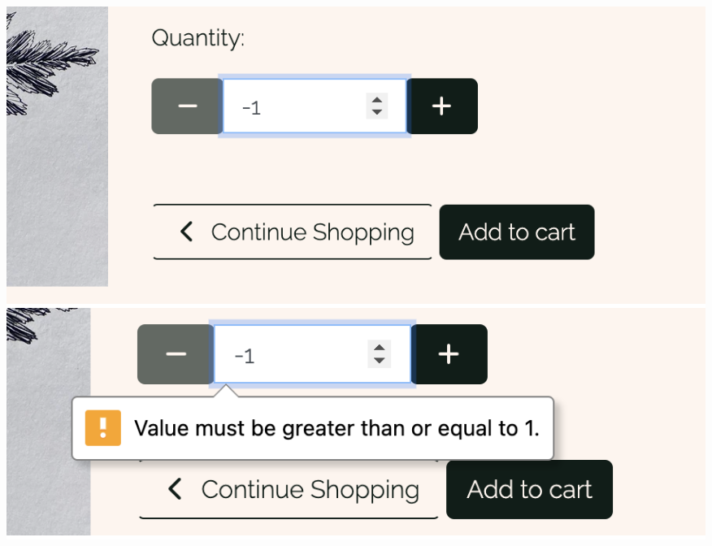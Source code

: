 ![item-details](docs/features/items/qty-btn-disables.png)
![item-details](docs/features/items/qty-btn-greater-1.png)